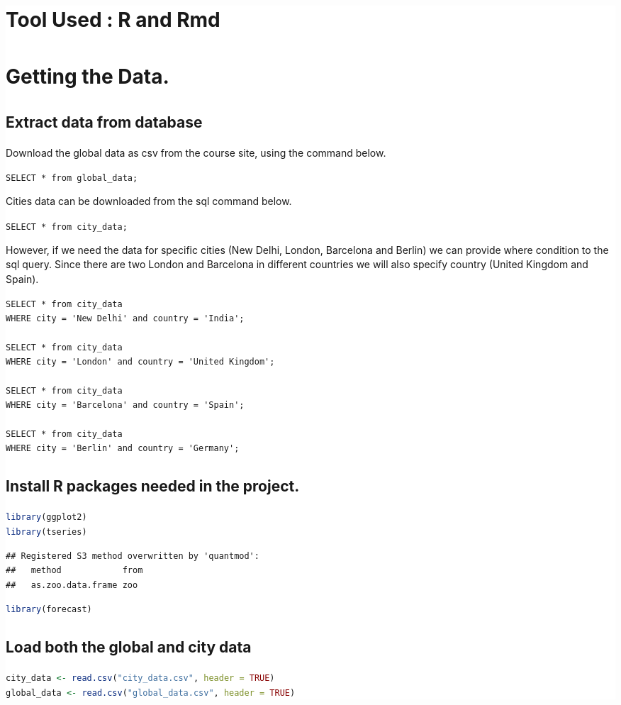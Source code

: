 Tool Used : R and Rmd
=====================

Getting the Data.
=================

Extract data from database
--------------------------

Download the global data as csv from the course site, using the command
below.

    SELECT * from global_data;

Cities data can be downloaded from the sql command below.

    SELECT * from city_data;

However, if we need the data for specific cities (New Delhi, London,
Barcelona and Berlin) we can provide where condition to the sql query.
Since there are two London and Barcelona in different countries we will
also specify country (United Kingdom and Spain).

    SELECT * from city_data 
    WHERE city = 'New Delhi' and country = 'India';

    SELECT * from city_data
    WHERE city = 'London' and country = 'United Kingdom';

    SELECT * from city_data 
    WHERE city = 'Barcelona' and country = 'Spain';

    SELECT * from city_data 
    WHERE city = 'Berlin' and country = 'Germany';

Install R packages needed in the project.
-----------------------------------------

``` r
library(ggplot2)
library(tseries)
```

    ## Registered S3 method overwritten by 'quantmod':
    ##   method            from
    ##   as.zoo.data.frame zoo

``` r
library(forecast)
```

Load both the global and city data
----------------------------------

``` r
city_data <- read.csv("city_data.csv", header = TRUE)
global_data <- read.csv("global_data.csv", header = TRUE)
```

